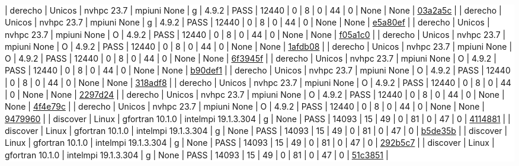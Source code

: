 | derecho | Unicos | nvhpc 23.7 | mpiuni None  | g | 4.9.2  | PASS | 12440 | 0 | 8 | 0 | 44 | 0 | None | None | <a href="https://github.com/esmf-org/esmf-test-artifacts/tree/03a2a5cebba419131650fe24491b6f7c9598224a/develop/nvhpc/23.7/g/mpiuni/None" target="_blank">03a2a5c</a> | 
| derecho | Unicos | nvhpc 23.7 | mpiuni None  | g | 4.9.2  | PASS | 12440 | 0 | 8 | 0 | 44 | 0 | None | None | <a href="https://github.com/esmf-org/esmf-test-artifacts/tree/e5a80ef9f93ea490c5978975650498a7ab1d61f5/develop/nvhpc/23.7/g/mpiuni/None" target="_blank">e5a80ef</a> | 
| derecho | Unicos | nvhpc 23.7 | mpiuni None  | O | 4.9.2  | PASS | 12440 | 0 | 8 | 0 | 44 | 0 | None | None | <a href="https://github.com/esmf-org/esmf-test-artifacts/tree/f05a1c0cb518cdcd0d1806baff459c696bfe3968/develop/nvhpc/23.7/O/mpiuni/None" target="_blank">f05a1c0</a> | 
| derecho | Unicos | nvhpc 23.7 | mpiuni None  | O | 4.9.2  | PASS | 12440 | 0 | 8 | 0 | 44 | 0 | None | None | <a href="https://github.com/esmf-org/esmf-test-artifacts/tree/1afdb08d14dd2a32723a0c77cb1ca7697071f266/develop/nvhpc/23.7/O/mpiuni/None" target="_blank">1afdb08</a> | 
| derecho | Unicos | nvhpc 23.7 | mpiuni None  | O | 4.9.2  | PASS | 12440 | 0 | 8 | 0 | 44 | 0 | None | None | <a href="https://github.com/esmf-org/esmf-test-artifacts/tree/6f3945f1bafb656f34297988b6316a8fc98f4fb9/develop/nvhpc/23.7/O/mpiuni/None" target="_blank">6f3945f</a> | 
| derecho | Unicos | nvhpc 23.7 | mpiuni None  | O | 4.9.2  | PASS | 12440 | 0 | 8 | 0 | 44 | 0 | None | None | <a href="https://github.com/esmf-org/esmf-test-artifacts/tree/b90def16aa5f7960f661ea6094de7dc9cd0757aa/develop/nvhpc/23.7/O/mpiuni/None" target="_blank">b90def1</a> | 
| derecho | Unicos | nvhpc 23.7 | mpiuni None  | O | 4.9.2  | PASS | 12440 | 0 | 8 | 0 | 44 | 0 | None | None | <a href="https://github.com/esmf-org/esmf-test-artifacts/tree/318adf82f51a7035cfee46cc5169b34b883bf1b8/develop/nvhpc/23.7/O/mpiuni/None" target="_blank">318adf8</a> | 
| derecho | Unicos | nvhpc 23.7 | mpiuni None  | O | 4.9.2  | PASS | 12440 | 0 | 8 | 0 | 44 | 0 | None | None | <a href="https://github.com/esmf-org/esmf-test-artifacts/tree/2297d2422cb41ed7f269ce4e32626b7686d486f8/develop/nvhpc/23.7/O/mpiuni/None" target="_blank">2297d24</a> | 
| derecho | Unicos | nvhpc 23.7 | mpiuni None  | O | 4.9.2  | PASS | 12440 | 0 | 8 | 0 | 44 | 0 | None | None | <a href="https://github.com/esmf-org/esmf-test-artifacts/tree/4f4e79c1d64ef64d05d80dd8ea6ba7f46906eebd/develop/nvhpc/23.7/O/mpiuni/None" target="_blank">4f4e79c</a> | 
| derecho | Unicos | nvhpc 23.7 | mpiuni None  | O | 4.9.2  | PASS | 12440 | 0 | 8 | 0 | 44 | 0 | None | None | <a href="https://github.com/esmf-org/esmf-test-artifacts/tree/94799608baf1e35f7bc0509a6818677cd1feaaf7/develop/nvhpc/23.7/O/mpiuni/None" target="_blank">9479960</a> | 
| discover | Linux | gfortran 10.1.0 | intelmpi 19.1.3.304  | g | None  | PASS | 14093 | 15 | 49 | 0 | 81 | 0 | 47 | 0 | <a href="https://github.com/esmf-org/esmf-test-artifacts/tree/411488141ad0e2ebcf6ce26a8066695ac4fb94f6/develop/gfortran/10.1.0/g/intelmpi/19.1.3.304" target="_blank">4114881</a> | 
| discover | Linux | gfortran 10.1.0 | intelmpi 19.1.3.304  | g | None  | PASS | 14093 | 15 | 49 | 0 | 81 | 0 | 47 | 0 | <a href="https://github.com/esmf-org/esmf-test-artifacts/tree/b5de35bf67e33c51e1570efc46d9e5b54086a94f/develop/gfortran/10.1.0/g/intelmpi/19.1.3.304" target="_blank">b5de35b</a> | 
| discover | Linux | gfortran 10.1.0 | intelmpi 19.1.3.304  | g | None  | PASS | 14093 | 15 | 49 | 0 | 81 | 0 | 47 | 0 | <a href="https://github.com/esmf-org/esmf-test-artifacts/tree/292b5c70ae48dd292351ed3a575a473617c67606/develop/gfortran/10.1.0/g/intelmpi/19.1.3.304" target="_blank">292b5c7</a> | 
| discover | Linux | gfortran 10.1.0 | intelmpi 19.1.3.304  | g | None  | PASS | 14093 | 15 | 49 | 0 | 81 | 0 | 47 | 0 | <a href="https://github.com/esmf-org/esmf-test-artifacts/tree/51c38518deabaaf0b78458159b1154b250b82481/develop/gfortran/10.1.0/g/intelmpi/19.1.3.304" target="_blank">51c3851</a> | 
